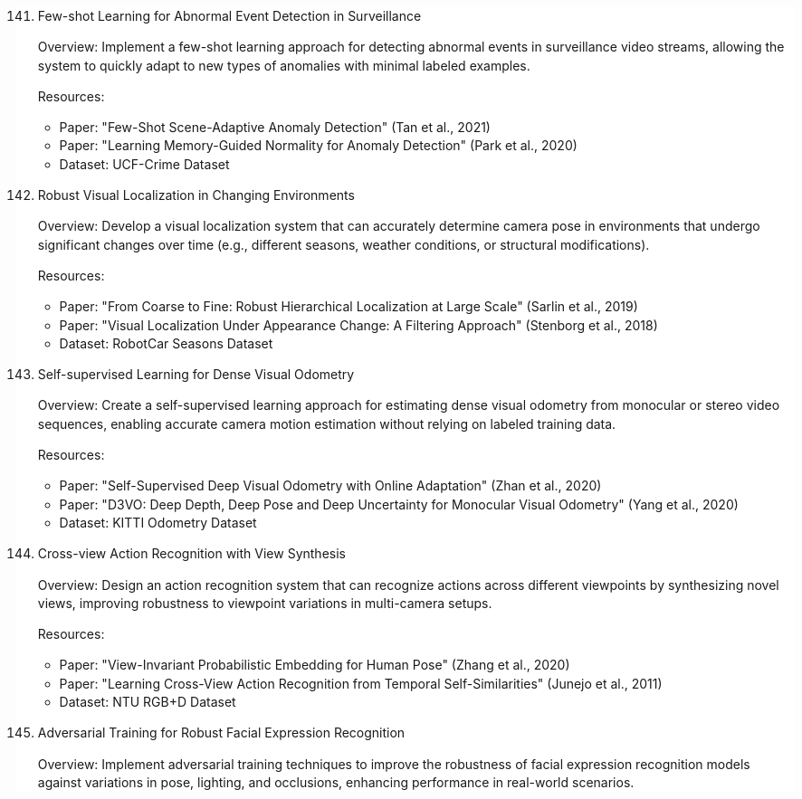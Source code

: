 141. Few-shot Learning for Abnormal Event Detection in Surveillance

     Overview: 
     Implement a few-shot learning approach for detecting abnormal events in surveillance video streams, allowing the system to quickly adapt to new types of anomalies with minimal labeled examples.

     Resources:
     - Paper: "Few-Shot Scene-Adaptive Anomaly Detection" (Tan et al., 2021)
     - Paper: "Learning Memory-Guided Normality for Anomaly Detection" (Park et al., 2020)
     - Dataset: UCF-Crime Dataset

142. Robust Visual Localization in Changing Environments

     Overview: 
     Develop a visual localization system that can accurately determine camera pose in environments that undergo significant changes over time (e.g., different seasons, weather conditions, or structural modifications).

     Resources:
     - Paper: "From Coarse to Fine: Robust Hierarchical Localization at Large Scale" (Sarlin et al., 2019)
     - Paper: "Visual Localization Under Appearance Change: A Filtering Approach" (Stenborg et al., 2018)
     - Dataset: RobotCar Seasons Dataset

143. Self-supervised Learning for Dense Visual Odometry

     Overview: 
     Create a self-supervised learning approach for estimating dense visual odometry from monocular or stereo video sequences, enabling accurate camera motion estimation without relying on labeled training data.

     Resources:
     - Paper: "Self-Supervised Deep Visual Odometry with Online Adaptation" (Zhan et al., 2020)
     - Paper: "D3VO: Deep Depth, Deep Pose and Deep Uncertainty for Monocular Visual Odometry" (Yang et al., 2020)
     - Dataset: KITTI Odometry Dataset

144. Cross-view Action Recognition with View Synthesis

     Overview: 
     Design an action recognition system that can recognize actions across different viewpoints by synthesizing novel views, improving robustness to viewpoint variations in multi-camera setups.

     Resources:
     - Paper: "View-Invariant Probabilistic Embedding for Human Pose" (Zhang et al., 2020)
     - Paper: "Learning Cross-View Action Recognition from Temporal Self-Similarities" (Junejo et al., 2011)
     - Dataset: NTU RGB+D Dataset

145. Adversarial Training for Robust Facial Expression Recognition

     Overview: 
     Implement adversarial training techniques to improve the robustness of facial expression recognition models against variations in pose, lighting, and occlusions, enhancing performance in real-world scenarios.
